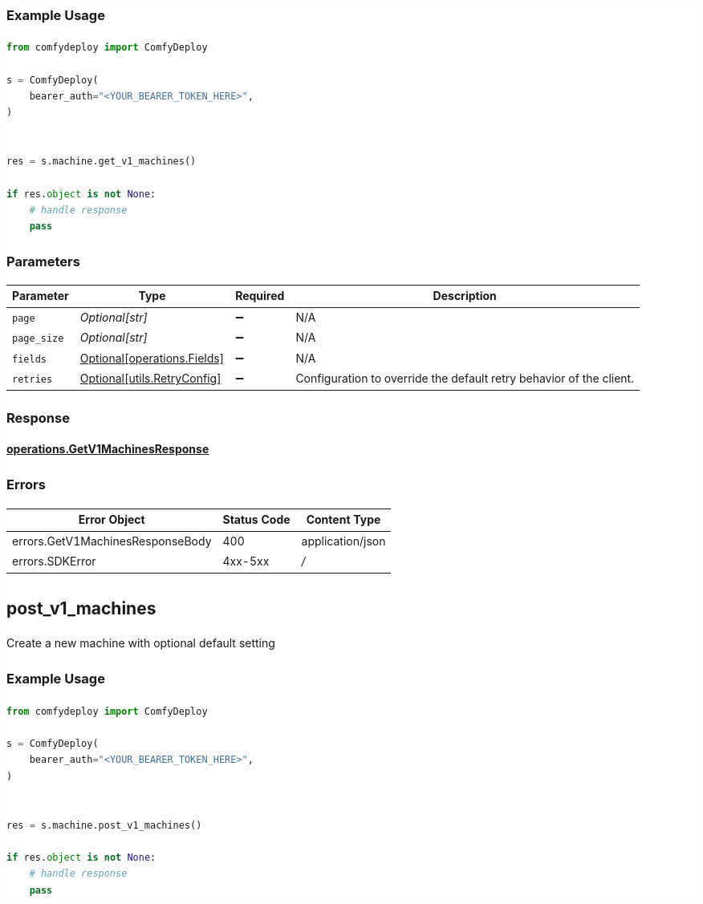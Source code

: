 ### Example Usage

```python
from comfydeploy import ComfyDeploy

s = ComfyDeploy(
    bearer_auth="<YOUR_BEARER_TOKEN_HERE>",
)


res = s.machine.get_v1_machines()

if res.object is not None:
    # handle response
    pass

```

### Parameters

| Parameter                                                           | Type                                                                | Required                                                            | Description                                                         |
| ------------------------------------------------------------------- | ------------------------------------------------------------------- | ------------------------------------------------------------------- | ------------------------------------------------------------------- |
| `page`                                                              | *Optional[str]*                                                     | :heavy_minus_sign:                                                  | N/A                                                                 |
| `page_size`                                                         | *Optional[str]*                                                     | :heavy_minus_sign:                                                  | N/A                                                                 |
| `fields`                                                            | [Optional[operations.Fields]](../../models/operations/fields.md)    | :heavy_minus_sign:                                                  | N/A                                                                 |
| `retries`                                                           | [Optional[utils.RetryConfig]](../../models/utils/retryconfig.md)    | :heavy_minus_sign:                                                  | Configuration to override the default retry behavior of the client. |


### Response

**[operations.GetV1MachinesResponse](../../models/operations/getv1machinesresponse.md)**
### Errors

| Error Object                     | Status Code                      | Content Type                     |
| -------------------------------- | -------------------------------- | -------------------------------- |
| errors.GetV1MachinesResponseBody | 400                              | application/json                 |
| errors.SDKError                  | 4xx-5xx                          | */*                              |

## post_v1_machines

Create a new machine with optional default setting

### Example Usage

```python
from comfydeploy import ComfyDeploy

s = ComfyDeploy(
    bearer_auth="<YOUR_BEARER_TOKEN_HERE>",
)


res = s.machine.post_v1_machines()

if res.object is not None:
    # handle response
    pass

```
